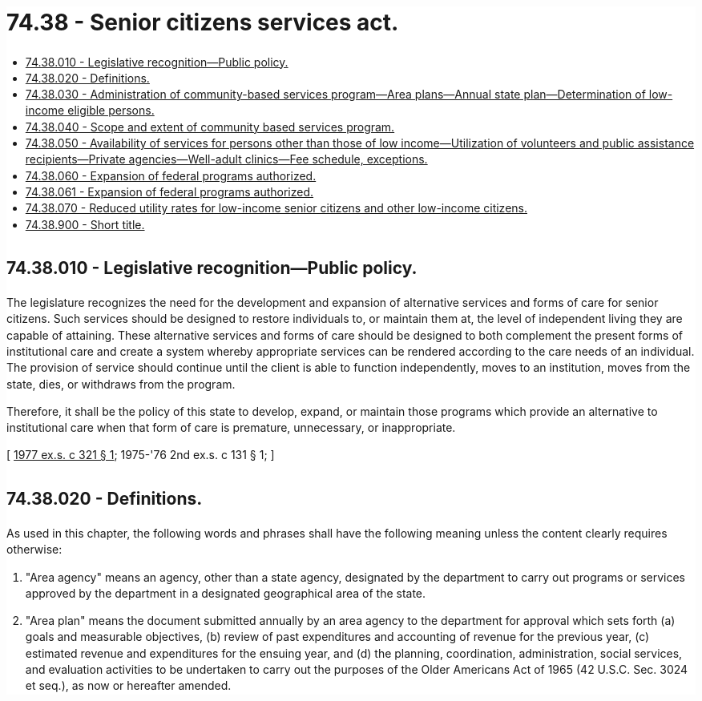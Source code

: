 # 74.38 - Senior citizens services act.
* [74.38.010 - Legislative recognition—Public policy.](#7438010---legislative-recognitionpublic-policy)
* [74.38.020 - Definitions.](#7438020---definitions)
* [74.38.030 - Administration of community-based services program—Area plans—Annual state plan—Determination of low-income eligible persons.](#7438030---administration-of-community-based-services-programarea-plansannual-state-plandetermination-of-low-income-eligible-persons)
* [74.38.040 - Scope and extent of community based services program.](#7438040---scope-and-extent-of-community-based-services-program)
* [74.38.050 - Availability of services for persons other than those of low income—Utilization of volunteers and public assistance recipients—Private agencies—Well-adult clinics—Fee schedule, exceptions.](#7438050---availability-of-services-for-persons-other-than-those-of-low-incomeutilization-of-volunteers-and-public-assistance-recipientsprivate-agencieswell-adult-clinicsfee-schedule-exceptions)
* [74.38.060 - Expansion of federal programs authorized.](#7438060---expansion-of-federal-programs-authorized)
* [74.38.061 - Expansion of federal programs authorized.](#7438061---expansion-of-federal-programs-authorized)
* [74.38.070 - Reduced utility rates for low-income senior citizens and other low-income citizens.](#7438070---reduced-utility-rates-for-low-income-senior-citizens-and-other-low-income-citizens)
* [74.38.900 - Short title.](#7438900---short-title)
## 74.38.010 - Legislative recognition—Public policy.
The legislature recognizes the need for the development and expansion of alternative services and forms of care for senior citizens. Such services should be designed to restore individuals to, or maintain them at, the level of independent living they are capable of attaining. These alternative services and forms of care should be designed to both complement the present forms of institutional care and create a system whereby appropriate services can be rendered according to the care needs of an individual. The provision of service should continue until the client is able to function independently, moves to an institution, moves from the state, dies, or withdraws from the program.

Therefore, it shall be the policy of this state to develop, expand, or maintain those programs which provide an alternative to institutional care when that form of care is premature, unnecessary, or inappropriate.

\[ [1977 ex.s. c 321 § 1](https://leg.wa.gov/CodeReviser/documents/sessionlaw/1977ex1c321.pdf?cite=1977%20ex.s.%20c%20321%20§%201); 1975-'76 2nd ex.s. c 131 § 1; \]

## 74.38.020 - Definitions.
As used in this chapter, the following words and phrases shall have the following meaning unless the content clearly requires otherwise:

1. "Area agency" means an agency, other than a state agency, designated by the department to carry out programs or services approved by the department in a designated geographical area of the state.

2. "Area plan" means the document submitted annually by an area agency to the department for approval which sets forth (a) goals and measurable objectives, (b) review of past expenditures and accounting of revenue for the previous year, (c) estimated revenue and expenditures for the ensuing year, and (d) the planning, coordination, administration, social services, and evaluation activities to be undertaken to carry out the purposes of the Older Americans Act of 1965 (42 U.S.C. Sec. 3024 et seq.), as now or hereafter amended.
